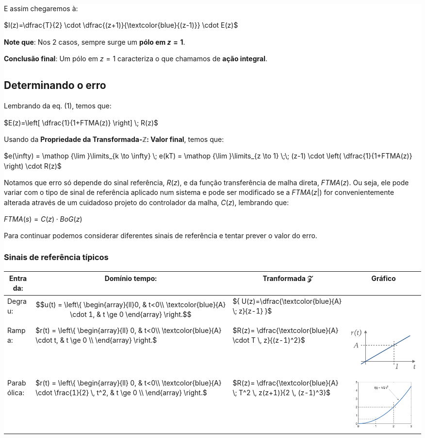 E assim chegaremos à:

$I(z)=\dfrac{T}{2} \cdot \dfrac{(z+1)}{\textcolor{blue}{(z-1)}} \cdot E(z)$

**Note que**: Nos 2 casos, sempre surge um __pólo em $z=1$__. 

**Conclusão final**: Um pólo em $z=1$ caracteriza o que chamamos de __ação integral__.

## Determinando o erro

Lembrando da eq. (1), temos que:

$E(z)=\left[ \dfrac{1}{1+FTMA(z)} \right] \; R(z)$

Usando da **Propriedade da Transformada-$\mathbb{Z}$: Valor final**, temos que:

$e(\infty) = \mathop {\lim }\limits_{k \to \infty} \; e(kT) = \mathop {\lim }\limits_{z \to 1} \;\; (z-1) \cdot \left( \dfrac{1}{1+FTMA(z)} \right) \cdot R(z)$

Notamos que erro só depende do sinal referência, $R(z)$, e da função transferência de malha direta, $FTMA(z)$. Ou seja, ele pode variar com o tipo de sinal de referência aplicado num sistema e pode ser modificado se a $FTMA(z|)$ for convenientemente alterada através de um cuidadoso projeto do controlador da malha, $C(z)$, lembrando que:

$FTMA(s)=C(z)\cdot BoG(z)$

Para continuar podemos considerar diferentes sinais de referência e tentar prever o valor do erro.

### Sinais de referência típicos

| Entrada:    | Domínio tempo:                                               | Tranformada $\mathcal{Z}$                                    | Gráfico                                                      |
| ----------- | ------------------------------------------------------------ | ------------------------------------------------------------ | ------------------------------------------------------------ |
| Degrau:     | $$u(t) = \left\{ \begin{array}{ll}0, & t<0\\ \textcolor{blue}{A} \cdot 1, & t \ge 0	\end{array} \right.$$ | ${ U(z)=\dfrac{\textcolor{blue}{A} \; z}{z-1} }$             |                                                              |
| Rampa:      | $r(t) = \left\{ \begin{array}{ll} 0, & t<0\\ \textcolor{blue}{A} \cdot t, & t \ge 0 \\ \end{array} \right.$ | $R(z)= \dfrac{\textcolor{blue}{A} \cdot T \, z}{(z-1)^2}$    | <img src="rampa.png" alt="rampa.png" style="zoom: 65%;" />   |
| Parabólica: | $r(t) = \left\{ \begin{array}{ll} 0, & t<0\\ \textcolor{blue}{A} \cdot \frac{1}{2} \, t^2, & t \ge 0 \\ \end{array} \right.$ | $R(z)=  \dfrac{\textcolor{blue}{A} \; T^2 \, z(z+1)}{2 \, (z-1)^3}$ | <img src="parabola.png" alt="parabola.png" style="zoom: 48%;" /> |
